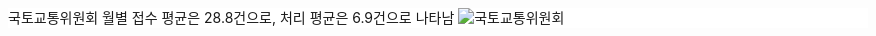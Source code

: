 </div>

</div>
<div data-view="4" data-title="국토교통위원회">

국토교통위원회 월별 접수 평균은 28.8건으로, 처리 평균은 6.9건으로 나타남
![국토교통위원회](./2021/vol%205/img/content/pg_4.png)

